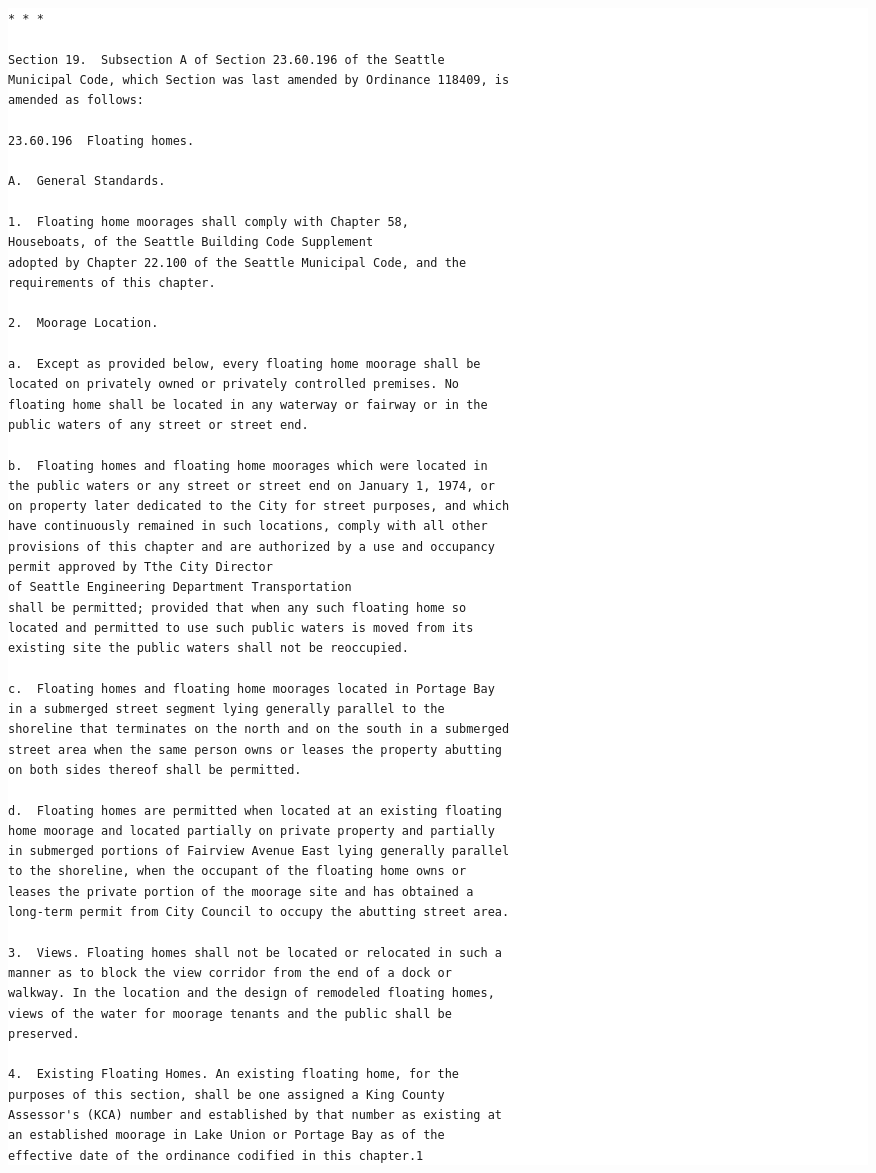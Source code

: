     * * *  
  
    Section 19.  Subsection A of Section 23.60.196 of the Seattle  
    Municipal Code, which Section was last amended by Ordinance 118409, is  
    amended as follows:  
  
    23.60.196  Floating homes.  
  
    A.  General Standards.  
  
    1.  Floating home moorages shall comply with Chapter 58,  
    Houseboats, of the Seattle Building Code Supplement  
    adopted by Chapter 22.100 of the Seattle Municipal Code, and the  
    requirements of this chapter.  
  
    2.  Moorage Location.  
  
    a.  Except as provided below, every floating home moorage shall be  
    located on privately owned or privately controlled premises. No  
    floating home shall be located in any waterway or fairway or in the  
    public waters of any street or street end.  
  
    b.  Floating homes and floating home moorages which were located in  
    the public waters or any street or street end on January 1, 1974, or  
    on property later dedicated to the City for street purposes, and which  
    have continuously remained in such locations, comply with all other  
    provisions of this chapter and are authorized by a use and occupancy  
    permit approved by Tthe City Director  
    of Seattle Engineering Department Transportation  
    shall be permitted; provided that when any such floating home so  
    located and permitted to use such public waters is moved from its  
    existing site the public waters shall not be reoccupied.  
  
    c.  Floating homes and floating home moorages located in Portage Bay  
    in a submerged street segment lying generally parallel to the  
    shoreline that terminates on the north and on the south in a submerged  
    street area when the same person owns or leases the property abutting  
    on both sides thereof shall be permitted.  
  
    d.  Floating homes are permitted when located at an existing floating  
    home moorage and located partially on private property and partially  
    in submerged portions of Fairview Avenue East lying generally parallel  
    to the shoreline, when the occupant of the floating home owns or  
    leases the private portion of the moorage site and has obtained a  
    long-term permit from City Council to occupy the abutting street area.  
  
    3.  Views. Floating homes shall not be located or relocated in such a  
    manner as to block the view corridor from the end of a dock or  
    walkway. In the location and the design of remodeled floating homes,  
    views of the water for moorage tenants and the public shall be  
    preserved.  
  
    4.  Existing Floating Homes. An existing floating home, for the  
    purposes of this section, shall be one assigned a King County  
    Assessor's (KCA) number and established by that number as existing at  
    an established moorage in Lake Union or Portage Bay as of the  
    effective date of the ordinance codified in this chapter.1  
  